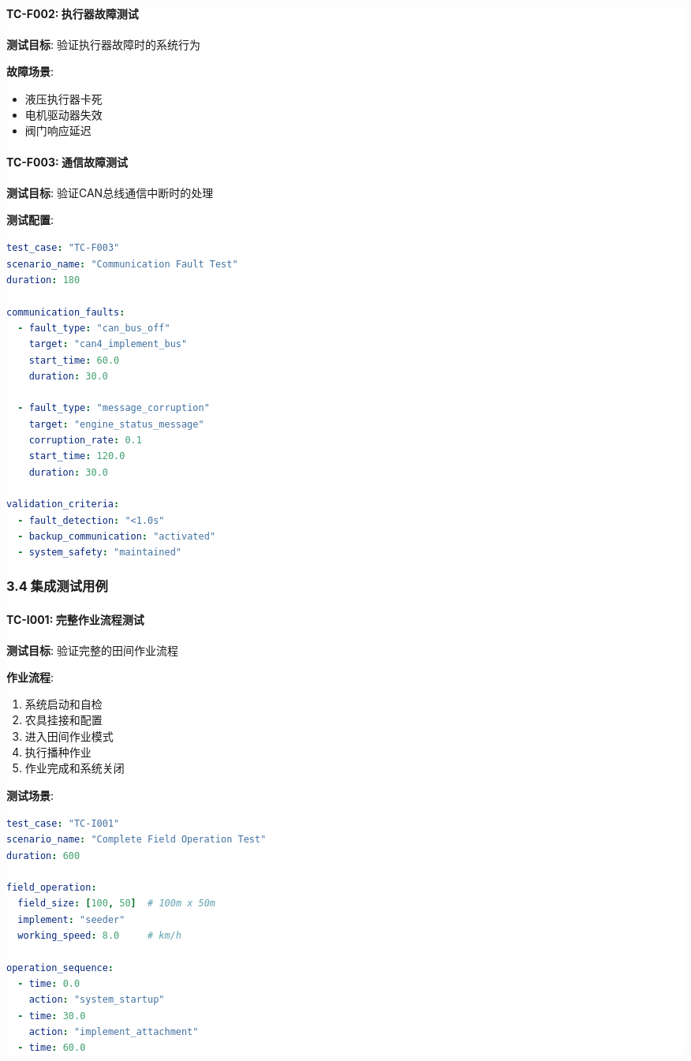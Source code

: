 #### TC-F002: 执行器故障测试

**测试目标**: 验证执行器故障时的系统行为

**故障场景**:
- 液压执行器卡死
- 电机驱动器失效
- 阀门响应延迟

#### TC-F003: 通信故障测试

**测试目标**: 验证CAN总线通信中断时的处理

**测试配置**:
```yaml
test_case: "TC-F003"
scenario_name: "Communication Fault Test"
duration: 180

communication_faults:
  - fault_type: "can_bus_off"
    target: "can4_implement_bus"
    start_time: 60.0
    duration: 30.0
    
  - fault_type: "message_corruption"
    target: "engine_status_message"
    corruption_rate: 0.1
    start_time: 120.0
    duration: 30.0

validation_criteria:
  - fault_detection: "<1.0s"
  - backup_communication: "activated"
  - system_safety: "maintained"
```

### 3.4 集成测试用例

#### TC-I001: 完整作业流程测试

**测试目标**: 验证完整的田间作业流程

**作业流程**:
1. 系统启动和自检
2. 农具挂接和配置
3. 进入田间作业模式
4. 执行播种作业
5. 作业完成和系统关闭

**测试场景**:
```yaml
test_case: "TC-I001"
scenario_name: "Complete Field Operation Test"
duration: 600

field_operation:
  field_size: [100, 50]  # 100m x 50m
  implement: "seeder"
  working_speed: 8.0     # km/h
  
operation_sequence:
  - time: 0.0
    action: "system_startup"
  - time: 30.0
    action: "implement_attachment"
  - time: 60.0
```